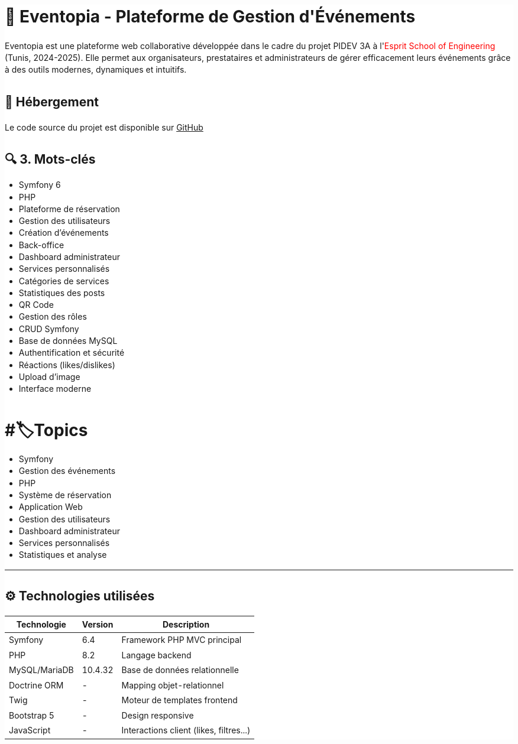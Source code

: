 # 🎯 Eventopia - Plateforme de Gestion d'Événements
Eventopia est une plateforme web collaborative développée dans le cadre du projet PIDEV 3A à l'<span style="color:red">Esprit School of Engineering</span> (Tunis, 2024-2025).
Elle permet aux organisateurs, prestataires et administrateurs de gérer efficacement leurs événements grâce à des outils modernes, dynamiques et intuitifs.


## 🚀 Hébergement
Le code source du projet est disponible sur [GitHub](https://github.com/nawresbensethom/Event_planner-Eventopia/new/main)

## 🔍 3. Mots-clés 
 - Symfony 6
- PHP
- Plateforme de réservation
- Gestion des utilisateurs
- Création d’événements
- Back-office
- Dashboard administrateur
- Services personnalisés
- Catégories de services
- Statistiques des posts
- QR Code
- Gestion des rôles
- CRUD Symfony
- Base de données MySQL
- Authentification et sécurité
- Réactions (likes/dislikes)
- Upload d’image
- Interface moderne

# #🏷Topics
- Symfony
- Gestion des événements
- PHP
- Système de réservation
- Application Web
- Gestion des utilisateurs
- Dashboard administrateur
- Services personnalisés
- Statistiques et analyse

---
## ⚙️ Technologies utilisées

| Technologie     | Version     | Description                        |
|----------------|-------------|------------------------------------|
| Symfony         | 6.4         | Framework PHP MVC principal        |
| PHP             | 8.2         | Langage backend                    |
| MySQL/MariaDB   | 10.4.32     | Base de données relationnelle      |
| Doctrine ORM    | -           | Mapping objet-relationnel          |
| Twig            | -           | Moteur de templates frontend       |
| Bootstrap 5     | -           | Design responsive                  |
| JavaScript      | -           | Interactions client (likes, filtres...) |
